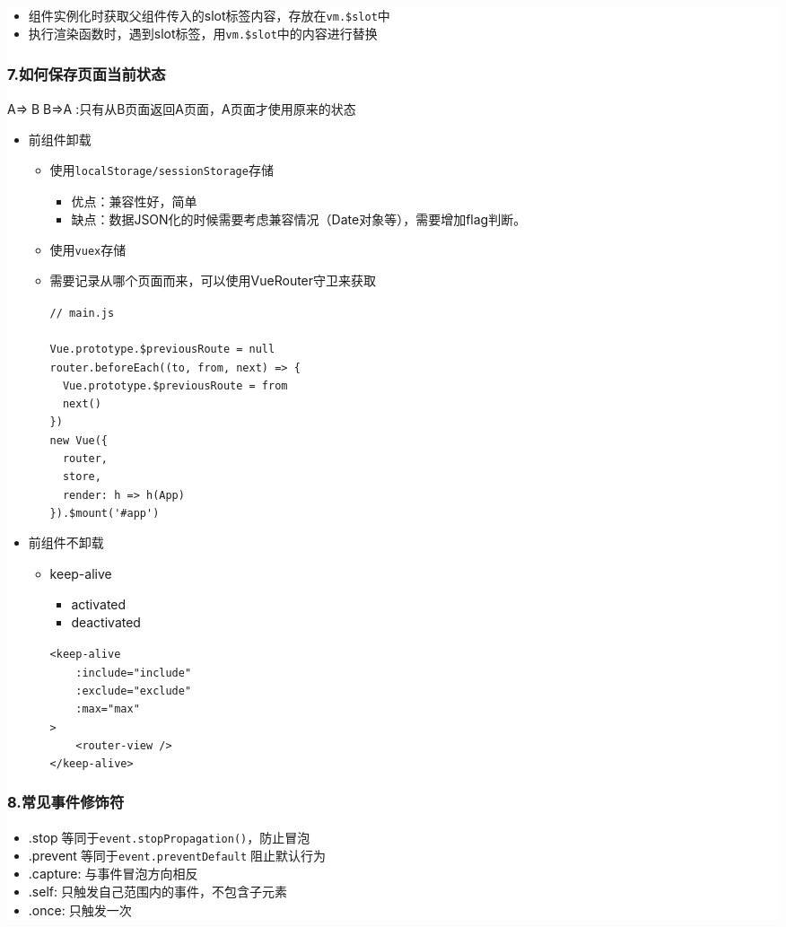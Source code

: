   - 组件实例化时获取父组件传入的slot标签内容，存放在`vm.$slot`中
  - 执行渲染函数时，遇到slot标签，用`vm.$slot`中的内容进行替换

### 7.如何保存页面当前状态

A=> B  B=>A :只有从B页面返回A页面，A页面才使用原来的状态

- 前组件卸载

  - 使用`localStorage/sessionStorage`存储

    - 优点：兼容性好，简单
    - 缺点：数据JSON化的时候需要考虑兼容情况（Date对象等），需要增加flag判断。

  - 使用`vuex`存储

  - 需要记录从哪个页面而来，可以使用VueRouter守卫来获取

    ```
    // main.js
    
    Vue.prototype.$previousRoute = null
    router.beforeEach((to, from, next) => {
      Vue.prototype.$previousRoute = from
      next()
    })
    new Vue({
      router,
      store,
      render: h => h(App)
    }).$mount('#app')
    ```

- 前组件不卸载

  - keep-alive

    - activated
    - deactivated

    ```
    <keep-alive
        :include="include"
        :exclude="exclude"
        :max="max"
    >
    	<router-view />
    </keep-alive>
    ```

### 8.常见事件修饰符

- .stop 等同于`event.stopPropagation()`，防止冒泡
- .prevent 等同于`event.preventDefault` 阻止默认行为
- .capture: 与事件冒泡方向相反
- .self: 只触发自己范围内的事件，不包含子元素
- .once: 只触发一次
